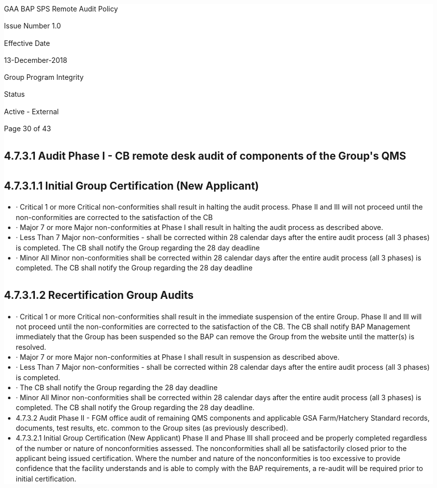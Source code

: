

GAA BAP SPS Remote Audit Policy

Issue Number 1.0

Effective Date

13-December-2018

Group Program Integrity

Status

Active - External

Page 30 of 43

## 4.7.3.1 Audit Phase I - CB remote desk audit of components of the Group's QMS

## 4.7.3.1.1 Initial Group Certification (New Applicant)

- · Critical 1 or more Critical non-conformities shall result in halting the audit process.    Phase  II  and  III  will  not  proceed  until  the  non-conformities  are corrected to the satisfaction of the CB
- · Major 7 or more Major non-conformities at Phase I shall result in halting the audit process as described above.
- · Less Than 7 Major non-conformities - shall be corrected within 28 calendar days after the entire audit process (all 3 phases) is completed. The CB shall notify the Group regarding the 28 day deadline
- · Minor All  Minor  non-conformities shall be corrected within 28 calendar days after the entire audit process (all 3 phases) is completed. The CB shall notify the Group regarding the 28 day deadline

## 4.7.3.1.2 Recertification Group Audits

- · Critical 1 or more Critical non-conformities shall result in the immediate suspension of the entire Group.  Phase II and III will not proceed until the non-conformities are corrected to the satisfaction of the CB.  The CB shall notify BAP Management immediately that the Group has been suspended so the BAP can remove the Group from the website until the matter(s) is resolved.
- · Major  7  or  more  Major  non-conformities  at  Phase  I  shall  result  in suspension as described above.
- · Less Than 7 Major non-conformities - shall be corrected within 28 calendar days after the entire audit process (all 3 phases) is completed.
- · The CB shall notify the Group regarding the 28 day deadline
- · Minor All  Minor  non-conformities shall be corrected within 28 calendar days after the entire audit process (all 3 phases) is completed. The CB shall notify the Group regarding the 28 day deadline.
- 4.7.3.2 Audit Phase II - FGM office audit of remaining QMS components and applicable GSA Farm/Hatchery Standard records, documents, test results, etc. common to the Group sites (as previously described).
- 4.7.3.2.1 Initial Group Certification (New Applicant) Phase II and Phase III shall proceed and  be  properly  completed  regardless  of  the  number  or  nature  of  nonconformities assessed.  The nonconformities shall all be satisfactorily closed prior to the applicant being issued certification. Where the number and nature of the  nonconformities  is  too  excessive  to  provide  confidence  that  the  facility understands and is able to comply with the BAP requirements, a re-audit will be required prior to initial certification.
